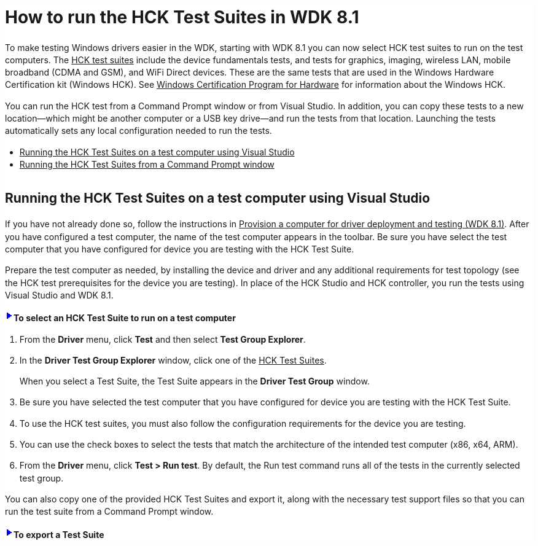 How to run the HCK Test Suites in WDK 8.1
=======================================================================================================

To make testing Windows drivers easier in the WDK, starting with WDK 8.1 you can now select HCK test suites to run on the test computers. The [HCK test suites](#HCK_test_suites) include the device fundamentals tests, and tests for graphics, imaging, wireless LAN, mobile broadband (CDMA and GSM), and WiFi Direct devices. These are the same tests that are used in the Windows Hardware Certification kit (Windows HCK). See [Windows Certification Program for Hardware](http://go.microsoft.com/fwlink/p/?linkid=8705) for information about the Windows HCK.

You can run the HCK test from a Command Prompt window or from Visual Studio. In addition, you can copy these tests to a new location—which might be another computer or a USB key drive—and run the tests from that location. Launching the tests automatically sets any local configuration needed to run the tests.

-   [Running the HCK Test Suites on a test computer using Visual Studio](#run_hck_from_vs)
-   [Running the HCK Test Suites from a Command Prompt window](#run_hck_script)

<span id="run_hck_from_vs"></span><span id="RUN_HCK_FROM_VS"></span>Running the HCK Test Suites on a test computer using Visual Studio
--------------------------------------------------------------------------------------------------------------------------------------

If you have not already done so, follow the instructions in [Provision a computer for driver deployment and testing (WDK 8.1)](https://msdn.microsoft.com/en-us/Library/Windows/Hardware/Dn745909). After you have configured a test computer, the name of the test computer appears in the toolbar. Be sure you have select the test computer that you have configured for device you are testing with the HCK Test Suite.

Prepare the test computer as needed, by installing the device and driver and any additional requirements for test topology (see the HCK test prerequisites for the device you are testing). In place of the HCK Studio and HCK controller, you run the tests using Visual Studio and WDK 8.1.

![](common/wedge.gif)**To select an HCK Test Suite to run on a test computer**

1.  From the **Driver** menu, click **Test** and then select **Test Group Explorer**.
2.  In the **Driver Test Group Explorer** window, click one of the [HCK Test Suites](#HCK_test_suites).

    When you select a Test Suite, the Test Suite appears in the **Driver Test Group** window.

3.  Be sure you have selected the test computer that you have configured for device you are testing with the HCK Test Suite.
4.  To use the HCK test suites, you must also follow the configuration requirements for the device you are testing.
5.  You can use the check boxes to select the tests that match the architecture of the intended test computer (x86, x64, ARM).
6.  From the **Driver** menu, click **Test &gt; Run test**. By default, the Run test command runs all of the tests in the currently selected test group.

You can also copy one of the provided HCK Test Suites and export it, along with the necessary test support files so that you can run the test suite from a Command Prompt window.

![](common/wedge.gif)**To export a Test Suite**
